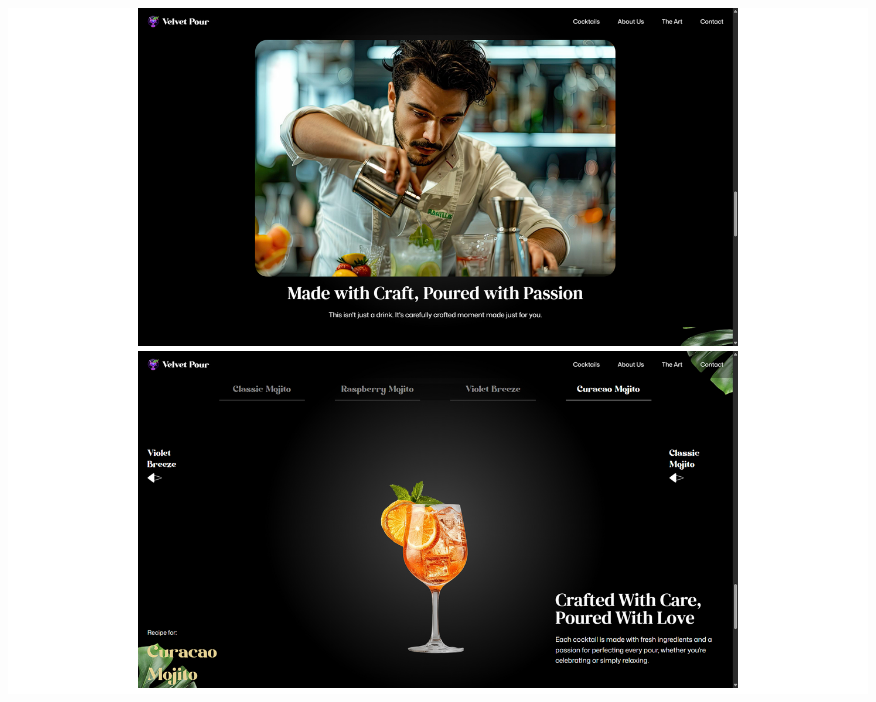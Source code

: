 <div align="center">
  <img src="./finalimages/the art 2.png" alt="The Art Section 2" width="600"/>
</div>

<div align="center">
  <img src="./finalimages/menu.png" alt="Menu Section" width="600"/>
</div>
